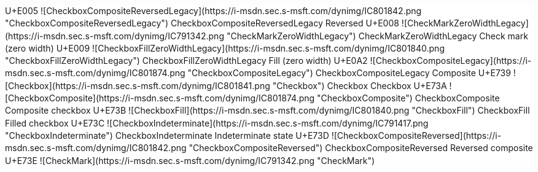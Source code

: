 <tr>
<td>U+E005</td>
<td>![CheckboxCompositeReversedLegacy](https://i-msdn.sec.s-msft.com/dynimg/IC801842.png "CheckboxCompositeReversedLegacy")</td>
<td>CheckboxCompositeReversedLegacy</td>
<td>Reversed</td>
</tr>
<tr>
<td>U+E008</td>
<td>![CheckMarkZeroWidthLegacy](https://i-msdn.sec.s-msft.com/dynimg/IC791342.png "CheckMarkZeroWidthLegacy")</td>
<td>CheckMarkZeroWidthLegacy</td>
<td>Check mark (zero width)</td>
</tr>
<tr>
<td>U+E009</td>
<td>![CheckboxFillZeroWidthLegacy](https://i-msdn.sec.s-msft.com/dynimg/IC801840.png "CheckboxFillZeroWidthLegacy")</td>
<td>CheckboxFillZeroWidthLegacy</td>
<td>Fill (zero width)</td>
</tr>
<tr>
<td>U+E0A2</td>
<td>![CheckboxCompositeLegacy](https://i-msdn.sec.s-msft.com/dynimg/IC801874.png "CheckboxCompositeLegacy")</td>
<td>CheckboxCompositeLegacy</td>
<td>Composite</td>
</tr>
<tr>
<td>U+E739</td>
<td>![Checkbox](https://i-msdn.sec.s-msft.com/dynimg/IC801841.png "Checkbox")</td>
<td>Checkbox</td>
<td>Checkbox</td>
</tr>
<tr>
<td>U+E73A</td>
<td>![CheckboxComposite](https://i-msdn.sec.s-msft.com/dynimg/IC801874.png "CheckboxComposite")</td>
<td>CheckboxComposite</td>
<td>Composite checkbox</td>
</tr>
<tr>
<td>U+E73B</td>
<td>![CheckboxFill](https://i-msdn.sec.s-msft.com/dynimg/IC801840.png "CheckboxFill")</td>
<td>CheckboxFill</td>
<td>Filled checkbox</td>
</tr>
<tr>
<td>U+E73C</td>
<td>![CheckboxIndeterminate](https://i-msdn.sec.s-msft.com/dynimg/IC791417.png "CheckboxIndeterminate")</td>
<td>CheckboxIndeterminate</td>
<td>Indeterminate state</td>
</tr>
<tr>
<td>U+E73D</td>
<td>![CheckboxCompositeReversed](https://i-msdn.sec.s-msft.com/dynimg/IC801842.png "CheckboxCompositeReversed")</td>
<td>CheckboxCompositeReversed</td>
<td>Reversed composite</td>
</tr>
<tr>
<td>U+E73E</td>
<td>![CheckMark](https://i-msdn.sec.s-msft.com/dynimg/IC791342.png "CheckMark")</td>